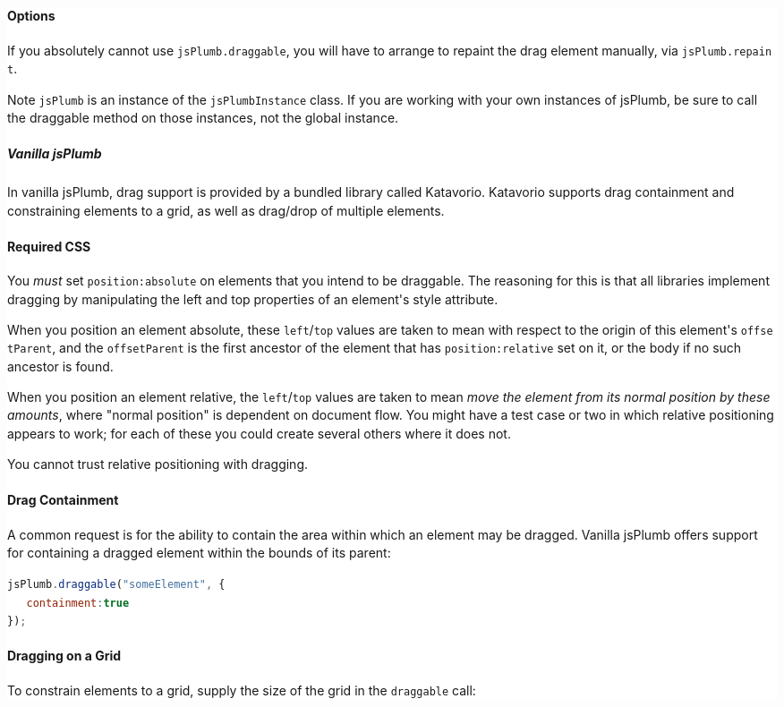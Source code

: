 #### Options

If you absolutely cannot use `jsPlumb.draggable`, you will have to arrange to repaint the drag element manually, via 
`jsPlumb.repaint`.

Note `jsPlumb` is an instance of the `jsPlumbInstance` class. If you are working with your own instances of jsPlumb, be 
sure to call the draggable method on those instances, not the global instance.

##### Vanilla jsPlumb

In vanilla jsPlumb, drag support is provided by a bundled library called Katavorio. Katavorio supports drag containment 
and constraining elements to a grid, as well as drag/drop of multiple elements.

<a name="css"></a>
#### Required CSS

You *must* set `position:absolute` on elements that you intend to be draggable. The reasoning for this is that all 
libraries implement dragging by manipulating the left and top properties of an element's style attribute.

When you position an element absolute, these `left`/`top` values are taken to mean with respect to the origin of this 
element's `offsetParent`, and the `offsetParent` is the first ancestor of the element that has `position:relative` set 
on it, or the body if no such ancestor is found.

When you position an element relative, the `left`/`top` values are taken to mean _move the element from its normal 
position by these amounts_, where "normal position" is dependent on document flow. You might have a test case or two 
in which relative positioning appears to work; for each of these you could create several others where it does not.

You cannot trust relative positioning with dragging.

<a name="containment"></a>
#### Drag Containment

A common request is for the ability to contain the area within which an element may be dragged. Vanilla jsPlumb offers 
support for containing a dragged element within the bounds of its parent:

```javascript
jsPlumb.draggable("someElement", {
   containment:true
});
```

<a name="grid"></a>
#### Dragging on a Grid

To constrain elements to a grid, supply the size of the grid in the `draggable` call:
